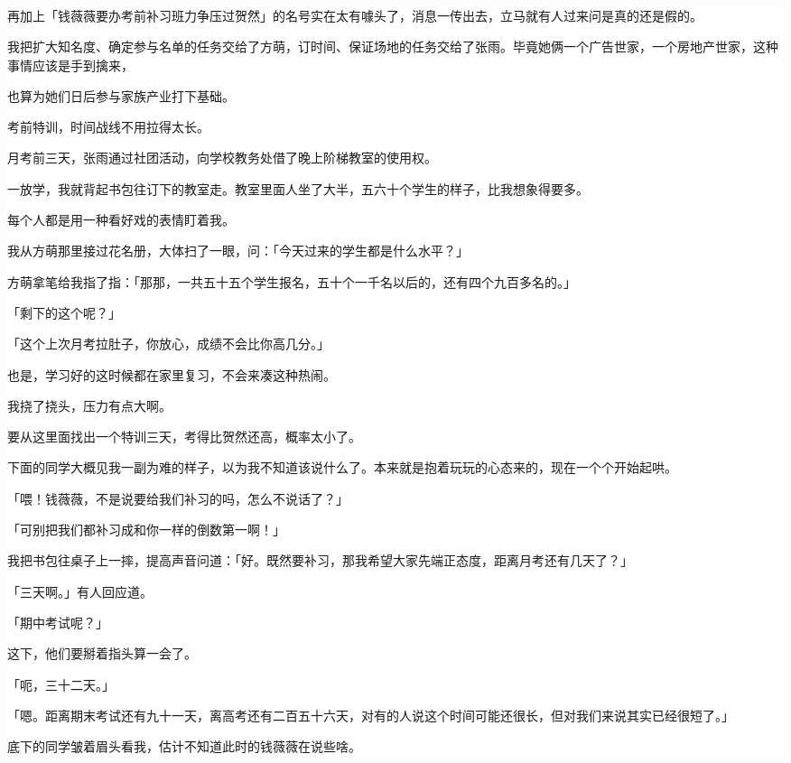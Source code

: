 
再加上「钱薇薇要办考前补习班力争压过贺然」的名号实在太有噱头了，消息一传出去，立马就有人过来问是真的还是假的。


我把扩大知名度、确定参与名单的任务交给了方萌，订时间、保证场地的任务交给了张雨。毕竟她俩一个广告世家，一个房地产世家，这种事情应该是手到擒来，


也算为她们日后参与家族产业打下基础。


考前特训，时间战线不用拉得太长。


月考前三天，张雨通过社团活动，向学校教务处借了晚上阶梯教室的使用权。


一放学，我就背起书包往订下的教室走。教室里面人坐了大半，五六十个学生的样子，比我想象得要多。


每个人都是用一种看好戏的表情盯着我。


我从方萌那里接过花名册，大体扫了一眼，问：「今天过来的学生都是什么水平？」


方萌拿笔给我指了指：「那那，一共五十五个学生报名，五十个一千名以后的，还有四个九百多名的。」


「剩下的这个呢？」


「这个上次月考拉肚子，你放心，成绩不会比你高几分。」


也是，学习好的这时候都在家里复习，不会来凑这种热闹。


我挠了挠头，压力有点大啊。


要从这里面找出一个特训三天，考得比贺然还高，概率太小了。


下面的同学大概见我一副为难的样子，以为我不知道该说什么了。本来就是抱着玩玩的心态来的，现在一个个开始起哄。


「喂！钱薇薇，不是说要给我们补习的吗，怎么不说话了？」


「可别把我们都补习成和你一样的倒数第一啊！」


我把书包往桌子上一摔，提高声音问道：「好。既然要补习，那我希望大家先端正态度，距离月考还有几天了？」


「三天啊。」有人回应道。


「期中考试呢？」


这下，他们要掰着指头算一会了。


「呃，三十二天。」


「嗯。距离期末考试还有九十一天，离高考还有二百五十六天，对有的人说这个时间可能还很长，但对我们来说其实已经很短了。」


底下的同学皱着眉头看我，估计不知道此时的钱薇薇在说些啥。

